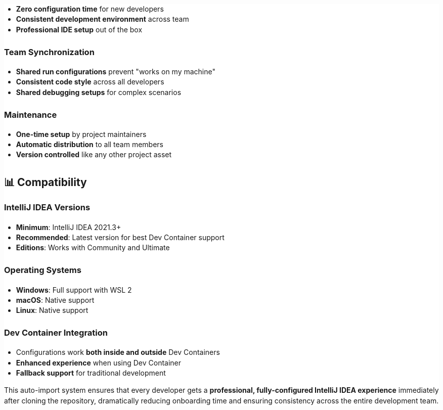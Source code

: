 - **Zero configuration time** for new developers
- **Consistent development environment** across team
- **Professional IDE setup** out of the box

### **Team Synchronization**

- **Shared run configurations** prevent "works on my machine"
- **Consistent code style** across all developers
- **Shared debugging setups** for complex scenarios

### **Maintenance**

- **One-time setup** by project maintainers
- **Automatic distribution** to all team members
- **Version controlled** like any other project asset

## 📊 **Compatibility**

### **IntelliJ IDEA Versions**

- **Minimum**: IntelliJ IDEA 2021.3+
- **Recommended**: Latest version for best Dev Container support
- **Editions**: Works with Community and Ultimate

### **Operating Systems**

- **Windows**: Full support with WSL 2
- **macOS**: Native support
- **Linux**: Native support

### **Dev Container Integration**

- Configurations work **both inside and outside** Dev Containers
- **Enhanced experience** when using Dev Container
- **Fallback support** for traditional development

This auto-import system ensures that every developer gets a **professional, fully-configured IntelliJ IDEA experience**
immediately after cloning the repository, dramatically reducing onboarding time and ensuring consistency across the
entire development team.
